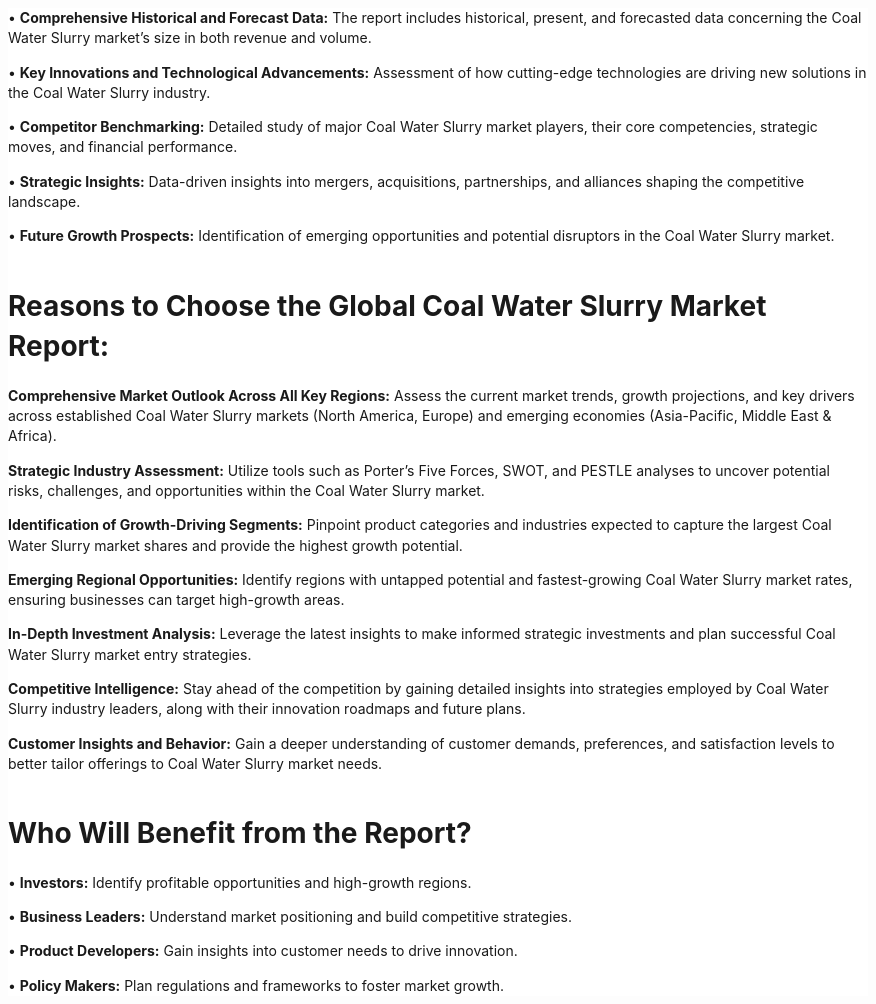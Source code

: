 • <strong>Comprehensive Historical and Forecast Data:</strong> The report includes historical, present, and forecasted data concerning the Coal Water Slurry market’s size in both revenue and volume.

• <strong>Key Innovations and Technological Advancements:</strong> Assessment of how cutting-edge technologies are driving new solutions in the Coal Water Slurry industry.

• <strong>Competitor Benchmarking:</strong> Detailed study of major Coal Water Slurry market players, their core competencies, strategic moves, and financial performance.

• <strong>Strategic Insights:</strong> Data-driven insights into mergers, acquisitions, partnerships, and alliances shaping the competitive landscape.

• <strong>Future Growth Prospects:</strong> Identification of emerging opportunities and potential disruptors in the Coal Water Slurry market.

# <strong>Reasons to Choose the Global Coal Water Slurry Market Report:</strong>

<strong>Comprehensive Market Outlook Across All Key Regions:</strong>
Assess the current market trends, growth projections, and key drivers across established Coal Water Slurry markets (North America, Europe) and emerging economies (Asia-Pacific, Middle East & Africa).

<strong>Strategic Industry Assessment:</strong>
Utilize tools such as Porter’s Five Forces, SWOT, and PESTLE analyses to uncover potential risks, challenges, and opportunities within the Coal Water Slurry market.

<strong>Identification of Growth-Driving Segments:</strong>
Pinpoint product categories and industries expected to capture the largest Coal Water Slurry market shares and provide the highest growth potential.

<strong>Emerging Regional Opportunities:</strong>
Identify regions with untapped potential and fastest-growing Coal Water Slurry market rates, ensuring businesses can target high-growth areas.

<strong>In-Depth Investment Analysis:</strong>
Leverage the latest insights to make informed strategic investments and plan successful Coal Water Slurry market entry strategies.

<strong>Competitive Intelligence:</strong>
Stay ahead of the competition by gaining detailed insights into strategies employed by Coal Water Slurry industry leaders, along with their innovation roadmaps and future plans.

<strong>Customer Insights and Behavior:</strong>
Gain a deeper understanding of customer demands, preferences, and satisfaction levels to better tailor offerings to Coal Water Slurry market needs.

# <strong>Who Will Benefit from the Report?</strong>

• <strong>Investors:</strong> Identify profitable opportunities and high-growth regions.

• <strong>Business Leaders:</strong> Understand market positioning and build competitive strategies.

• <strong>Product Developers:</strong> Gain insights into customer needs to drive innovation.

• <strong>Policy Makers:</strong> Plan regulations and frameworks to foster market growth.
